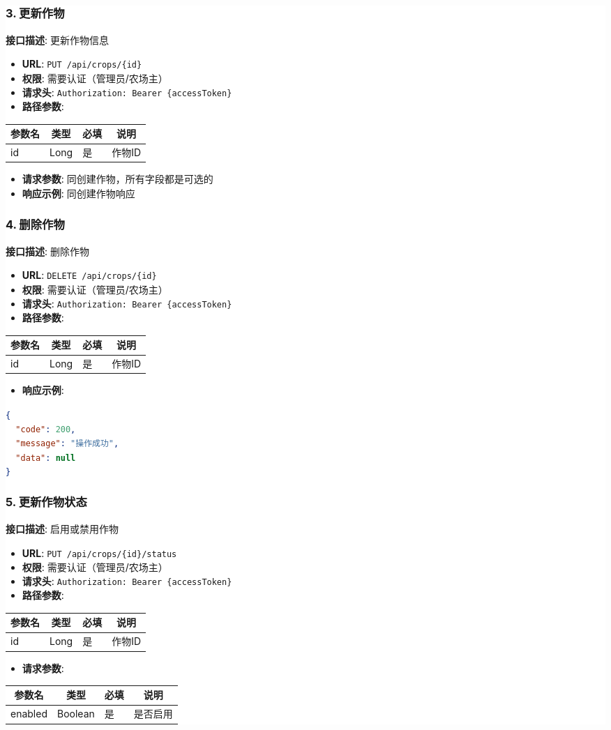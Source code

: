 ### 3. 更新作物

**接口描述**: 更新作物信息

- **URL**: `PUT /api/crops/{id}`
- **权限**: 需要认证（管理员/农场主）
- **请求头**: `Authorization: Bearer {accessToken}`
- **路径参数**:

| 参数名 | 类型 | 必填 | 说明 |
|--------|------|------|------|
| id | Long | 是 | 作物ID |

- **请求参数**: 同创建作物，所有字段都是可选的
- **响应示例**: 同创建作物响应

### 4. 删除作物

**接口描述**: 删除作物

- **URL**: `DELETE /api/crops/{id}`
- **权限**: 需要认证（管理员/农场主）
- **请求头**: `Authorization: Bearer {accessToken}`
- **路径参数**:

| 参数名 | 类型 | 必填 | 说明 |
|--------|------|------|------|
| id | Long | 是 | 作物ID |

- **响应示例**:

```json
{
  "code": 200,
  "message": "操作成功",
  "data": null
}
```

### 5. 更新作物状态

**接口描述**: 启用或禁用作物

- **URL**: `PUT /api/crops/{id}/status`
- **权限**: 需要认证（管理员/农场主）
- **请求头**: `Authorization: Bearer {accessToken}`
- **路径参数**:

| 参数名 | 类型 | 必填 | 说明 |
|--------|------|------|------|
| id | Long | 是 | 作物ID |

- **请求参数**:

| 参数名 | 类型 | 必填 | 说明 |
|--------|------|------|------|
| enabled | Boolean | 是 | 是否启用 |
